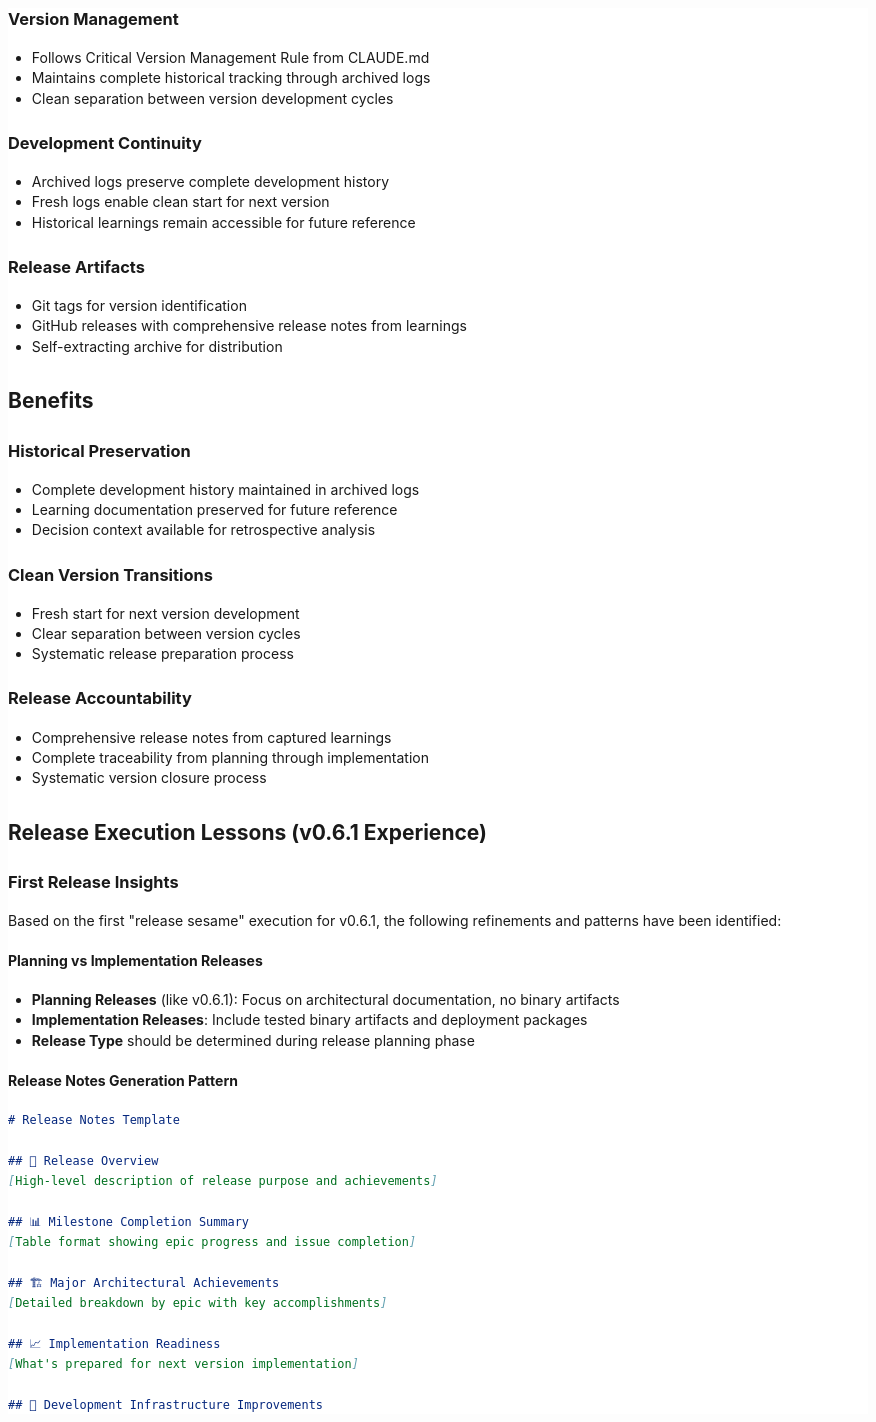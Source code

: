 ### Version Management
- Follows Critical Version Management Rule from CLAUDE.md
- Maintains complete historical tracking through archived logs
- Clean separation between version development cycles

### Development Continuity  
- Archived logs preserve complete development history
- Fresh logs enable clean start for next version
- Historical learnings remain accessible for future reference

### Release Artifacts
- Git tags for version identification
- GitHub releases with comprehensive release notes from learnings
- Self-extracting archive for distribution

## Benefits

### Historical Preservation
- Complete development history maintained in archived logs
- Learning documentation preserved for future reference  
- Decision context available for retrospective analysis

### Clean Version Transitions
- Fresh start for next version development
- Clear separation between version cycles
- Systematic release preparation process

### Release Accountability
- Comprehensive release notes from captured learnings
- Complete traceability from planning through implementation
- Systematic version closure process

## Release Execution Lessons (v0.6.1 Experience)

### First Release Insights
Based on the first "release sesame" execution for v0.6.1, the following refinements and patterns have been identified:

#### **Planning vs Implementation Releases**
- **Planning Releases** (like v0.6.1): Focus on architectural documentation, no binary artifacts
- **Implementation Releases**: Include tested binary artifacts and deployment packages
- **Release Type** should be determined during release planning phase

#### **Release Notes Generation Pattern**
```markdown
# Release Notes Template

## 🎯 Release Overview
[High-level description of release purpose and achievements]

## 📊 Milestone Completion Summary
[Table format showing epic progress and issue completion]

## 🏗️ Major Architectural Achievements
[Detailed breakdown by epic with key accomplishments]

## 📈 Implementation Readiness
[What's prepared for next version implementation]

## 🔧 Development Infrastructure Improvements
```